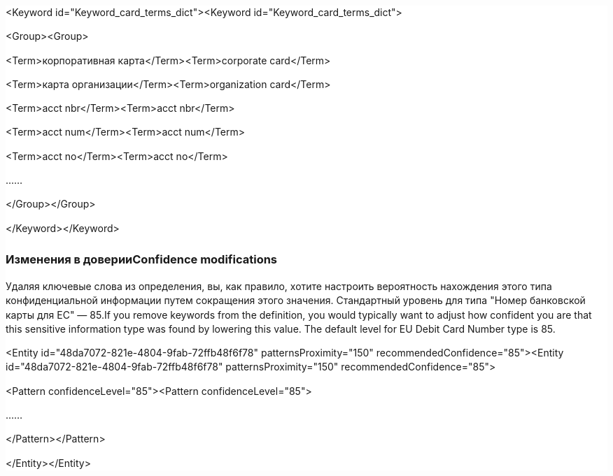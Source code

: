 <span data-ttu-id="abf20-146">\<Keyword id="Keyword\_card\_terms\_dict"\></span><span class="sxs-lookup"><span data-stu-id="abf20-146">\<Keyword id="Keyword\_card\_terms\_dict"\></span></span>

<span data-ttu-id="abf20-147">\<Group\></span><span class="sxs-lookup"><span data-stu-id="abf20-147">\<Group\></span></span>

<span data-ttu-id="abf20-148">\<Term\>корпоративная карта\</Term\></span><span class="sxs-lookup"><span data-stu-id="abf20-148">\<Term\>corporate card\</Term\></span></span>

<span data-ttu-id="abf20-149">\<Term\>карта организации\</Term\></span><span class="sxs-lookup"><span data-stu-id="abf20-149">\<Term\>organization card\</Term\></span></span>

<span data-ttu-id="abf20-150">\<Term\>acct nbr\</Term\></span><span class="sxs-lookup"><span data-stu-id="abf20-150">\<Term\>acct nbr\</Term\></span></span>

<span data-ttu-id="abf20-151">\<Term\>acct num\</Term\></span><span class="sxs-lookup"><span data-stu-id="abf20-151">\<Term\>acct num\</Term\></span></span>

<span data-ttu-id="abf20-152">\<Term\>acct no\</Term\></span><span class="sxs-lookup"><span data-stu-id="abf20-152">\<Term\>acct no\</Term\></span></span>

<span data-ttu-id="abf20-153">...</span><span class="sxs-lookup"><span data-stu-id="abf20-153">…</span></span>

<span data-ttu-id="abf20-154">\</Group\></span><span class="sxs-lookup"><span data-stu-id="abf20-154">\</Group\></span></span>

<span data-ttu-id="abf20-155">\</Keyword\></span><span class="sxs-lookup"><span data-stu-id="abf20-155">\</Keyword\></span></span>

### <a name="confidence-modifications"></a><span data-ttu-id="abf20-156">Изменения в доверии</span><span class="sxs-lookup"><span data-stu-id="abf20-156">Confidence modifications</span></span>

<span data-ttu-id="abf20-p109">Удаляя ключевые слова из определения, вы, как правило, хотите настроить вероятность нахождения этого типа конфиденциальной информации путем сокращения этого значения. Стандартный уровень для типа "Номер банковской карты для ЕС" — 85.</span><span class="sxs-lookup"><span data-stu-id="abf20-p109">If you remove keywords from the definition, you would typically want to adjust how confident you are that this sensitive information type was found by lowering this value. The default level for EU Debit Card Number type is 85.</span></span>

<span data-ttu-id="abf20-159">\<Entity id="48da7072-821e-4804-9fab-72ffb48f6f78" patternsProximity="150" recommendedConfidence="85"\></span><span class="sxs-lookup"><span data-stu-id="abf20-159">\<Entity id="48da7072-821e-4804-9fab-72ffb48f6f78" patternsProximity="150" recommendedConfidence="85"\></span></span>

<span data-ttu-id="abf20-160">\<Pattern confidenceLevel="85"\></span><span class="sxs-lookup"><span data-stu-id="abf20-160">\<Pattern confidenceLevel="85"\></span></span>

<span data-ttu-id="abf20-161">...</span><span class="sxs-lookup"><span data-stu-id="abf20-161">…</span></span>

<span data-ttu-id="abf20-162">\</Pattern\></span><span class="sxs-lookup"><span data-stu-id="abf20-162">\</Pattern\></span></span>

<span data-ttu-id="abf20-163">\</Entity\></span><span class="sxs-lookup"><span data-stu-id="abf20-163">\</Entity\></span></span>
